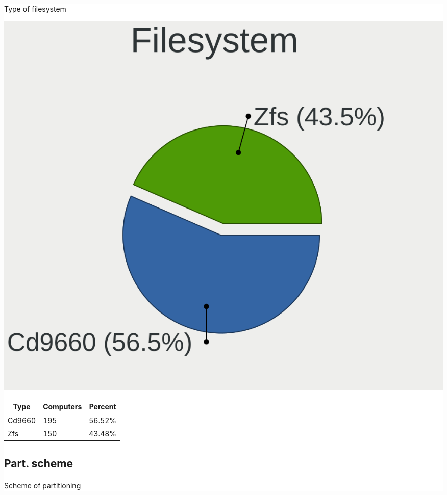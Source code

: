 Type of filesystem

![Filesystem](./All/images/pie_chart_bsd/os_filesystem.svg)


| Type   | Computers | Percent |
|--------|-----------|---------|
| Cd9660 | 195       | 56.52%  |
| Zfs    | 150       | 43.48%  |

Part. scheme
------------

Scheme of partitioning
